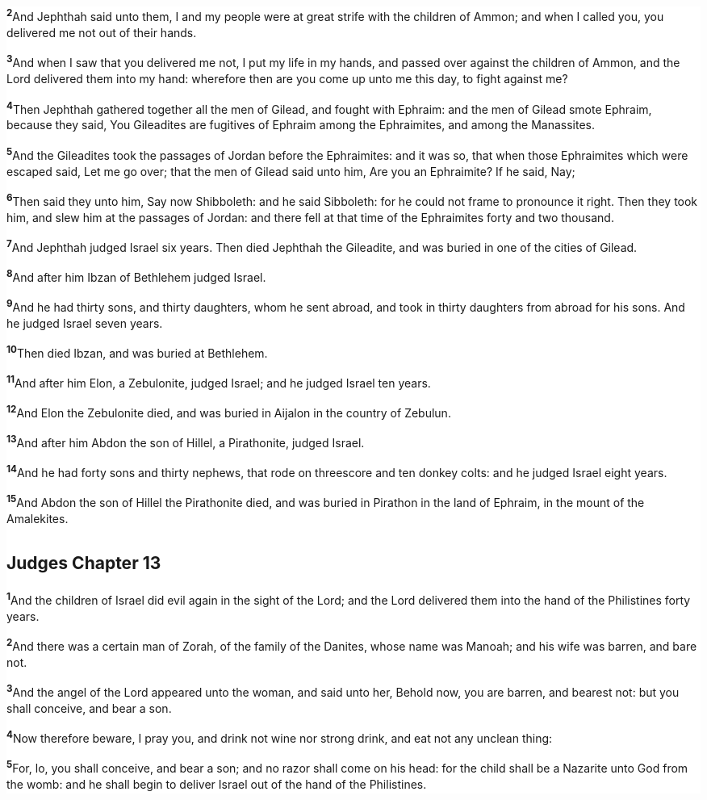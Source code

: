 <sup>**2**</sup>And Jephthah said unto them, I and my people were at great strife with the children of Ammon; and when I called you, you delivered me not out of their hands.

<sup>**3**</sup>And when I saw that you delivered me not, I put my life in my hands, and passed over against the children of Ammon, and the Lord delivered them into my hand: wherefore then are you come up unto me this day, to fight against me?

<sup>**4**</sup>Then Jephthah gathered together all the men of Gilead, and fought with Ephraim: and the men of Gilead smote Ephraim, because they said, You Gileadites are fugitives of Ephraim among the Ephraimites, and among the Manassites.

<sup>**5**</sup>And the Gileadites took the passages of Jordan before the Ephraimites: and it was so, that when those Ephraimites which were escaped said, Let me go over; that the men of Gilead said unto him, Are you an Ephraimite? If he said, Nay;

<sup>**6**</sup>Then said they unto him, Say now Shibboleth: and he said Sibboleth: for he could not frame to pronounce it right. Then they took him, and slew him at the passages of Jordan: and there fell at that time of the Ephraimites forty and two thousand.

<sup>**7**</sup>And Jephthah judged Israel six years. Then died Jephthah the Gileadite, and was buried in one of the cities of Gilead.

<sup>**8**</sup>And after him Ibzan of Bethlehem judged Israel.

<sup>**9**</sup>And he had thirty sons, and thirty daughters, whom he sent abroad, and took in thirty daughters from abroad for his sons. And he judged Israel seven years.

<sup>**10**</sup>Then died Ibzan, and was buried at Bethlehem.

<sup>**11**</sup>And after him Elon, a Zebulonite, judged Israel; and he judged Israel ten years.

<sup>**12**</sup>And Elon the Zebulonite died, and was buried in Aijalon in the country of Zebulun.

<sup>**13**</sup>And after him Abdon the son of Hillel, a Pirathonite, judged Israel.

<sup>**14**</sup>And he had forty sons and thirty nephews, that rode on threescore and ten donkey colts: and he judged Israel eight years.

<sup>**15**</sup>And Abdon the son of Hillel the Pirathonite died, and was buried in Pirathon in the land of Ephraim, in the mount of the Amalekites.


## Judges Chapter 13

<sup>**1**</sup>And the children of Israel did evil again in the sight of the Lord; and the Lord delivered them into the hand of the Philistines forty years.

<sup>**2**</sup>And there was a certain man of Zorah, of the family of the Danites, whose name was Manoah; and his wife was barren, and bare not.

<sup>**3**</sup>And the angel of the Lord appeared unto the woman, and said unto her, Behold now, you are barren, and bearest not: but you shall conceive, and bear a son.

<sup>**4**</sup>Now therefore beware, I pray you, and drink not wine nor strong drink, and eat not any unclean thing:

<sup>**5**</sup>For, lo, you shall conceive, and bear a son; and no razor shall come on his head: for the child shall be a Nazarite unto God from the womb: and he shall begin to deliver Israel out of the hand of the Philistines.
